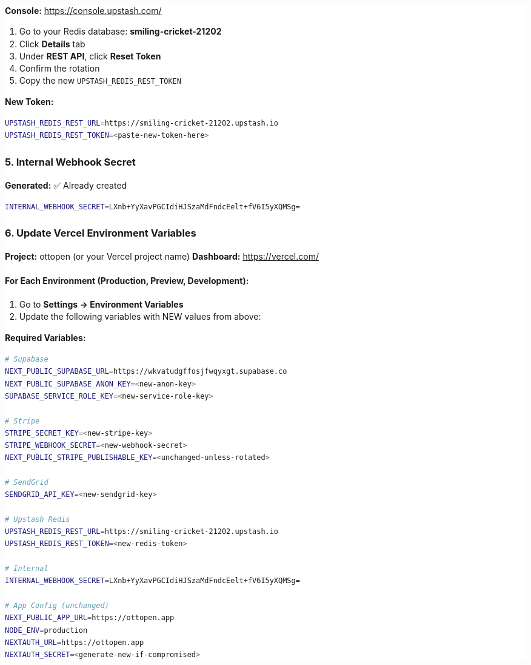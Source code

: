 **Console:** https://console.upstash.com/

1. Go to your Redis database: **smiling-cricket-21202**
2. Click **Details** tab
3. Under **REST API**, click **Reset Token**
4. Confirm the rotation
5. Copy the new `UPSTASH_REDIS_REST_TOKEN`

**New Token:**

```bash
UPSTASH_REDIS_REST_URL=https://smiling-cricket-21202.upstash.io
UPSTASH_REDIS_REST_TOKEN=<paste-new-token-here>
```

### 5. Internal Webhook Secret

**Generated:** ✅ Already created

```bash
INTERNAL_WEBHOOK_SECRET=LXnb+YyXavPGCIdiHJSzaMdFndcEelt+fV6I5yXQMSg=
```

### 6. Update Vercel Environment Variables

**Project:** ottopen (or your Vercel project name)
**Dashboard:** https://vercel.com/

#### For Each Environment (Production, Preview, Development):

1. Go to **Settings → Environment Variables**
2. Update the following variables with NEW values from above:

**Required Variables:**

```bash
# Supabase
NEXT_PUBLIC_SUPABASE_URL=https://wkvatudgffosjfwqyxgt.supabase.co
NEXT_PUBLIC_SUPABASE_ANON_KEY=<new-anon-key>
SUPABASE_SERVICE_ROLE_KEY=<new-service-role-key>

# Stripe
STRIPE_SECRET_KEY=<new-stripe-key>
STRIPE_WEBHOOK_SECRET=<new-webhook-secret>
NEXT_PUBLIC_STRIPE_PUBLISHABLE_KEY=<unchanged-unless-rotated>

# SendGrid
SENDGRID_API_KEY=<new-sendgrid-key>

# Upstash Redis
UPSTASH_REDIS_REST_URL=https://smiling-cricket-21202.upstash.io
UPSTASH_REDIS_REST_TOKEN=<new-redis-token>

# Internal
INTERNAL_WEBHOOK_SECRET=LXnb+YyXavPGCIdiHJSzaMdFndcEelt+fV6I5yXQMSg=

# App Config (unchanged)
NEXT_PUBLIC_APP_URL=https://ottopen.app
NODE_ENV=production
NEXTAUTH_URL=https://ottopen.app
NEXTAUTH_SECRET=<generate-new-if-compromised>
```
